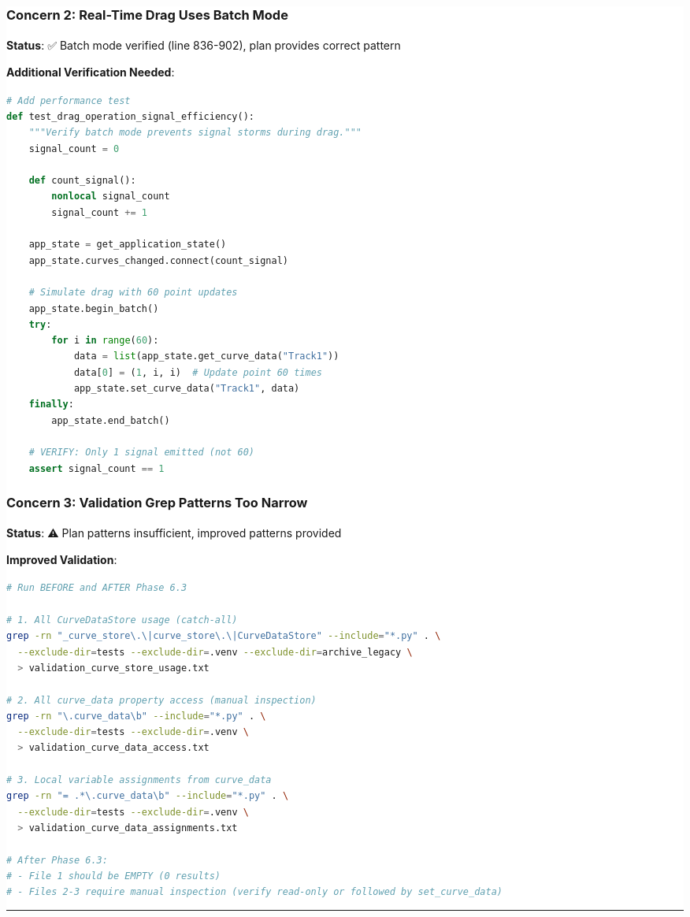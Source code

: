 ### Concern 2: Real-Time Drag Uses Batch Mode

**Status**: ✅ Batch mode verified (line 836-902), plan provides correct pattern

**Additional Verification Needed**:
```python
# Add performance test
def test_drag_operation_signal_efficiency():
    """Verify batch mode prevents signal storms during drag."""
    signal_count = 0

    def count_signal():
        nonlocal signal_count
        signal_count += 1

    app_state = get_application_state()
    app_state.curves_changed.connect(count_signal)

    # Simulate drag with 60 point updates
    app_state.begin_batch()
    try:
        for i in range(60):
            data = list(app_state.get_curve_data("Track1"))
            data[0] = (1, i, i)  # Update point 60 times
            app_state.set_curve_data("Track1", data)
    finally:
        app_state.end_batch()

    # VERIFY: Only 1 signal emitted (not 60)
    assert signal_count == 1
```

### Concern 3: Validation Grep Patterns Too Narrow

**Status**: ⚠️ Plan patterns insufficient, improved patterns provided

**Improved Validation**:
```bash
# Run BEFORE and AFTER Phase 6.3

# 1. All CurveDataStore usage (catch-all)
grep -rn "_curve_store\.\|curve_store\.\|CurveDataStore" --include="*.py" . \
  --exclude-dir=tests --exclude-dir=.venv --exclude-dir=archive_legacy \
  > validation_curve_store_usage.txt

# 2. All curve_data property access (manual inspection)
grep -rn "\.curve_data\b" --include="*.py" . \
  --exclude-dir=tests --exclude-dir=.venv \
  > validation_curve_data_access.txt

# 3. Local variable assignments from curve_data
grep -rn "= .*\.curve_data\b" --include="*.py" . \
  --exclude-dir=tests --exclude-dir=.venv \
  > validation_curve_data_assignments.txt

# After Phase 6.3:
# - File 1 should be EMPTY (0 results)
# - Files 2-3 require manual inspection (verify read-only or followed by set_curve_data)
```

---